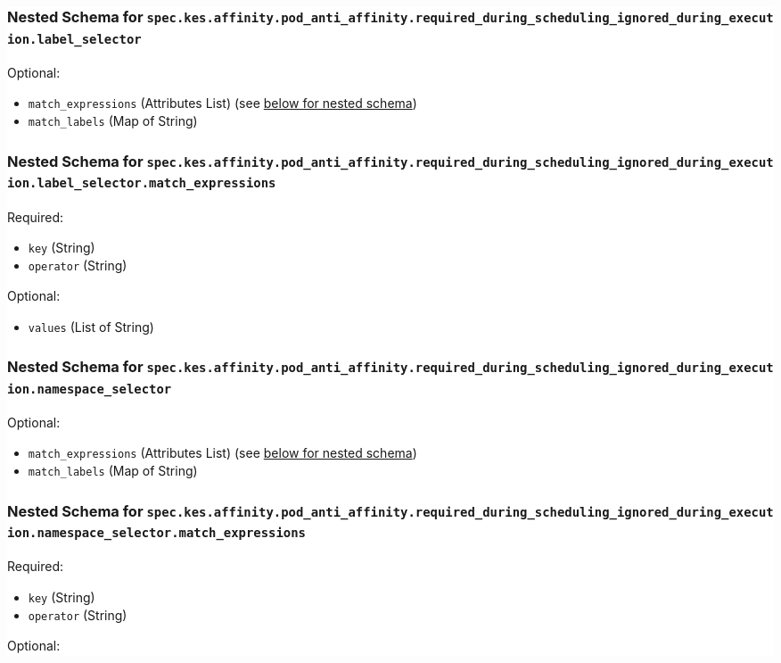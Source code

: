 <a id="nestedatt--spec--kes--affinity--pod_anti_affinity--required_during_scheduling_ignored_during_execution--label_selector"></a>
### Nested Schema for `spec.kes.affinity.pod_anti_affinity.required_during_scheduling_ignored_during_execution.label_selector`

Optional:

- `match_expressions` (Attributes List) (see [below for nested schema](#nestedatt--spec--kes--affinity--pod_anti_affinity--required_during_scheduling_ignored_during_execution--label_selector--match_expressions))
- `match_labels` (Map of String)

<a id="nestedatt--spec--kes--affinity--pod_anti_affinity--required_during_scheduling_ignored_during_execution--label_selector--match_expressions"></a>
### Nested Schema for `spec.kes.affinity.pod_anti_affinity.required_during_scheduling_ignored_during_execution.label_selector.match_expressions`

Required:

- `key` (String)
- `operator` (String)

Optional:

- `values` (List of String)



<a id="nestedatt--spec--kes--affinity--pod_anti_affinity--required_during_scheduling_ignored_during_execution--namespace_selector"></a>
### Nested Schema for `spec.kes.affinity.pod_anti_affinity.required_during_scheduling_ignored_during_execution.namespace_selector`

Optional:

- `match_expressions` (Attributes List) (see [below for nested schema](#nestedatt--spec--kes--affinity--pod_anti_affinity--required_during_scheduling_ignored_during_execution--namespace_selector--match_expressions))
- `match_labels` (Map of String)

<a id="nestedatt--spec--kes--affinity--pod_anti_affinity--required_during_scheduling_ignored_during_execution--namespace_selector--match_expressions"></a>
### Nested Schema for `spec.kes.affinity.pod_anti_affinity.required_during_scheduling_ignored_during_execution.namespace_selector.match_expressions`

Required:

- `key` (String)
- `operator` (String)

Optional:
